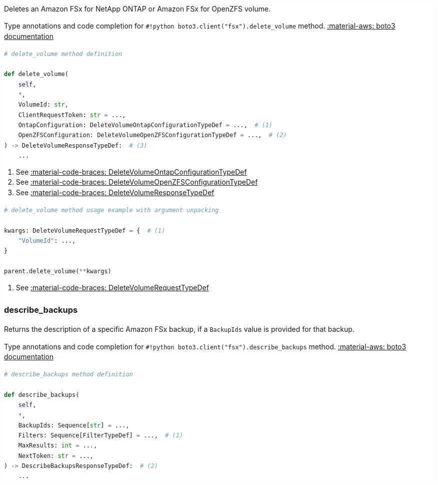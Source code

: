 Deletes an Amazon FSx for NetApp ONTAP or Amazon FSx for OpenZFS volume.

Type annotations and code completion for `#!python boto3.client("fsx").delete_volume` method.
[:material-aws: boto3 documentation](https://boto3.amazonaws.com/v1/documentation/api/latest/reference/services/fsx/client/delete_volume.html)

```python
# delete_volume method definition

def delete_volume(
    self,
    *,
    VolumeId: str,
    ClientRequestToken: str = ...,
    OntapConfiguration: DeleteVolumeOntapConfigurationTypeDef = ...,  # (1)
    OpenZFSConfiguration: DeleteVolumeOpenZFSConfigurationTypeDef = ...,  # (2)
) -> DeleteVolumeResponseTypeDef:  # (3)
    ...
```

1. See [:material-code-braces: DeleteVolumeOntapConfigurationTypeDef](./type_defs.md#deletevolumeontapconfigurationtypedef)
2. See [:material-code-braces: DeleteVolumeOpenZFSConfigurationTypeDef](./type_defs.md#deletevolumeopenzfsconfigurationtypedef)
3. See [:material-code-braces: DeleteVolumeResponseTypeDef](./type_defs.md#deletevolumeresponsetypedef)


```python
# delete_volume method usage example with argument unpacking

kwargs: DeleteVolumeRequestTypeDef = {  # (1)
    "VolumeId": ...,
}

parent.delete_volume(**kwargs)
```

1. See [:material-code-braces: DeleteVolumeRequestTypeDef](./type_defs.md#deletevolumerequesttypedef)

### describe\_backups

Returns the description of a specific Amazon FSx backup, if a
<code>BackupIds</code> value is provided for that backup.

Type annotations and code completion for `#!python boto3.client("fsx").describe_backups` method.
[:material-aws: boto3 documentation](https://boto3.amazonaws.com/v1/documentation/api/latest/reference/services/fsx/client/describe_backups.html)

```python
# describe_backups method definition

def describe_backups(
    self,
    *,
    BackupIds: Sequence[str] = ...,
    Filters: Sequence[FilterTypeDef] = ...,  # (1)
    MaxResults: int = ...,
    NextToken: str = ...,
) -> DescribeBackupsResponseTypeDef:  # (2)
    ...
```
